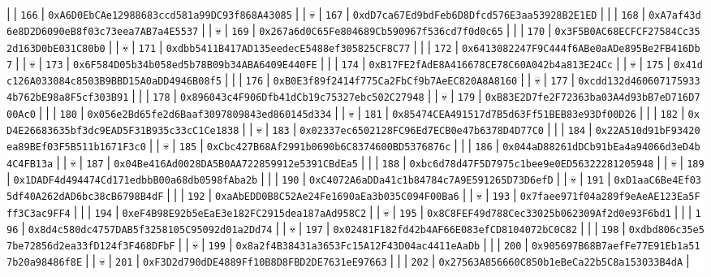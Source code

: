 |  | `166` | `0xA6D0EbCAe12988683ccd581a99DC93f868A43085` |
| 💀 | `167` | `0xdD7ca67Ed9bdFeb6D8Dfcd576E3aa53928B2E1ED` |
|  | `168` | `0xA7af43d6e8D2D6090eB8f03c73eea7AB7a4E5537` |
| 💀 | `169` | `0x267a6d0C65Fe804689Cb590967f536cd7f0d0c65` |
|  | `170` | `0x3F5B0AC68ECFCF27584Cc352d163D0bE031C80b0` |
| 💀 | `171` | `0xdbb5411B417AD135eedecE5488ef305825CF8C77` |
|  | `172` | `0x6413082247F9C444f6ABe0aADe895Be2FB416Db7` |
| 💀 | `173` | `0x6F584D05b34b058ed5b78B09b34ABA6409E440FE` |
|  | `174` | `0xB17FE2fAdE8A416678CE78C60A042b4a813E24Cc` |
| 💀 | `175` | `0x41dc126A033084c8503B9BBD15A0aDD4946B08f5` |
|  | `176` | `0xB0E3f89f2414f775Ca2FbCf9b7AeEC820A8A8160` |
| 💀 | `177` | `0xcdd132d4606071759334b762bE98a8F5cf303B91` |
|  | `178` | `0x896043c4F906Dfb41dCb19c75327ebc502C27948` |
| 💀 | `179` | `0xB83E2D7fe2F72363ba03A4d93bB7eD716D700Ac0` |
|  | `180` | `0x056e2Bd65fe2d6Baaf3097809843ed860145d334` |
| 💀 | `181` | `0x85474CEA491517d7B5d63Ff51BEB83e93Df00D26` |
|  | `182` | `0xD4E26683635bf3dc9EAD5F31B935c33cC1Ce1838` |
| 💀 | `183` | `0x02337ec6502128FC96Ed7ECB0e47b6378D4D77C0` |
|  | `184` | `0x22A510d91bF93420ea89BEf03F5B511b1671F3c0` |
| 💀 | `185` | `0xCbc427B68Af2991b0690b6C8374600BD5376876c` |
|  | `186` | `0x044aD88261dDCb91bEa4a94066d3eD4b4C4FB13a` |
| 💀 | `187` | `0x04Be416Ad0028DA5B0AA722859912e5391CBdEa5` |
|  | `188` | `0xbc6d78d47F5D7975c1bee9e0ED56322281205948` |
| 💀 | `189` | `0x1DADF4d494474Cd171edbbB00a68db0598fAba2b` |
|  | `190` | `0xC4072A6aDDa41c1b84784c7A9E591265D73D6efD` |
| 💀 | `191` | `0xD1aaC6Be4Ef035df40A262dAD6bc38cB6798B4dF` |
|  | `192` | `0xaAbEDD0B8C52Ae24Fe1690aEa3b035C094F00Ba6` |
| 💀 | `193` | `0x7faee971f04a289f9eAeAE123Ea5Fff3C3ac9FF4` |
|  | `194` | `0xeF4B98E92b5eEaE3e182FC2915dea187aAd958C2` |
| 💀 | `195` | `0x8C8FEF49d788Cec33025b062309Af2d0e93F6bd1` |
|  | `196` | `0x8d4c580dc4757DAB5f3258105C95092d01a2Dd74` |
| 💀 | `197` | `0x02481F182fd42b4AF66E083efCD8104072bC0C82` |
|  | `198` | `0xdbd806c35e57be72856d2ea33fD124f3F468DFbF` |
| 💀 | `199` | `0x8a2f4B38431a3653Fc15A12F43D04ac4411eAaDb` |
|  | `200` | `0x905697B68B7aefFe77E91Eb1a517b20a98486f8E` |
| 💀 | `201` | `0xF3D2d790dDE4889Ff10B8D8FBD2DE7631eE97663` |
|  | `202` | `0x27563A856660C850b1eBeCa22b5C8a153033B4dA` |